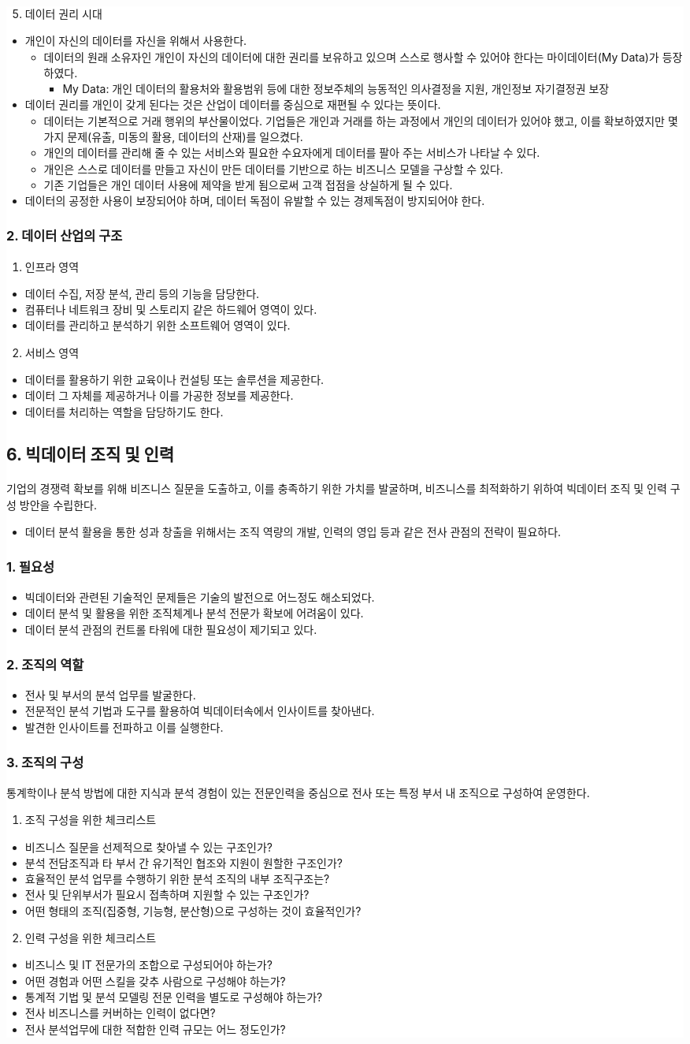 5. 데이터 권리 시대
- 개인이 자신의 데이터를 자신을 위해서 사용한다.
    - 데이터의 원래 소유자인 개인이 자신의 데이터에 대한 권리를 보유하고 있으며 스스로 행사할 수 있어야 한다는 마이데이터(My Data)가 등장하였다.
        - My Data: 개인 데이터의 활용처와 활용범위 등에 대한 정보주체의 능동적인 의사결정을 지원, 개인정보 자기결정권 보장
- 데이터 권리를 개인이 갖게 된다는 것은 산업이 데이터를 중심으로 재편될 수 있다는 뜻이다.
    - 데이터는 기본적으로 거래 행위의 부산물이었다. 기업들은 개인과 거래를 하는 과정에서 개인의 데이터가 있어야 했고, 이를 확보하였지만 몇 가지 문제(유출, 미동의 활용, 데이터의 산재)를 일으켰다.
    - 개인의 데이터를 관리해 줄 수 있는 서비스와 필요한 수요자에게 데이터를 팔아 주는 서비스가 나타날 수 있다.
    - 개인은 스스로 데이터를 만들고 자신이 만든 데이터를 기반으로 하는 비즈니스 모델을 구상할 수 있다.
    - 기존 기업들은 개인 데이터 사용에 제약을 받게 됨으로써 고객 접점을 상실하게 될 수 있다.
- 데이터의 공정한 사용이 보장되어야 하며, 데이터 독점이 유발할 수 있는 경제독점이 방지되어야 한다.

### 2. 데이터 산업의 구조
1. 인프라 영역
- 데이터 수집, 저장 분석, 관리 등의 기능을 담당한다.
- 컴퓨터나 네트워크 장비 및 스토리지 같은 하드웨어 영역이 있다.
- 데이터를 관리하고 분석하기 위한 소프트웨어 영역이 있다.
2. 서비스 영역
- 데이터를 활용하기 위한 교육이나 컨설팅 또는 솔루션을 제공한다.
- 데이터 그 자체를 제공하거나 이를 가공한 정보를 제공한다.
- 데이터를 처리하는 역할을 담당하기도 한다.

## 6. 빅데이터 조직 및 인력
기업의 경쟁력 확보를 위해 비즈니스 질문을 도출하고, 이를 충족하기 위한 가치를 발굴하며, 비즈니스를 최적화하기 위하여 빅데이터 조직 및 인력 구성 방안을 수립한다.
- 데이터 분석 활용을 통한 성과 창출을 위해서는 조직 역량의 개발, 인력의 영입 등과 같은 전사 관점의 전략이 필요하다.
### 1. 필요성
- 빅데이터와 관련된 기술적인 문제들은 기술의 발전으로 어느정도 해소되었다.
- 데이터 분석 및 활용을 위한 조직체계나 분석 전문가 확보에 어려움이 있다.
- 데이터 분석 관점의 컨트롤 타워에 대한 필요성이 제기되고 있다.

### 2. 조직의 역할
- 전사 및 부서의 분석 업무를 발굴한다.
- 전문적인 분석 기법과 도구를 활용하여 빅데이터속에서 인사이트를 찾아낸다.
- 발견한 인사이트를 전파하고 이를 실행한다.

### 3. 조직의 구성
통계학이나 분석 방법에 대한 지식과 분석 경험이 있는 전문인력을 중심으로 전사 또는 특정 부서 내 조직으로 구성하여 운영한다.

1. 조직 구성을 위한 체크리스트
- 비즈니스 질문을 선제적으로 찾아낼 수 있는 구조인가?
- 분석 전담조직과 타 부서 간 유기적인 협조와 지원이 원할한 구조인가?
- 효율적인 분석 업무를 수행하기 위한 분석 조직의 내부 조직구조는?
- 전사 및 단위부서가 필요시 접촉하며 지원할 수 있는 구조인가?
- 어떤 형태의 조직(집중형, 기능형, 분산형)으로 구성하는 것이 효율적인가?

2. 인력 구성을 위한 체크리스트
- 비즈니스 및 IT 전문가의 조합으로 구성되어야 하는가?
- 어떤 경험과 어떤 스킬을 갖추 사람으로 구성해야 하는가?
- 통계적 기법 및 분석 모델링 전문 인력을 별도로 구성해야 하는가?
- 전사 비즈니스를 커버하는 인력이 없다면?
- 전사 분석업무에 대한 적합한 인력 규모는 어느 정도인가?
